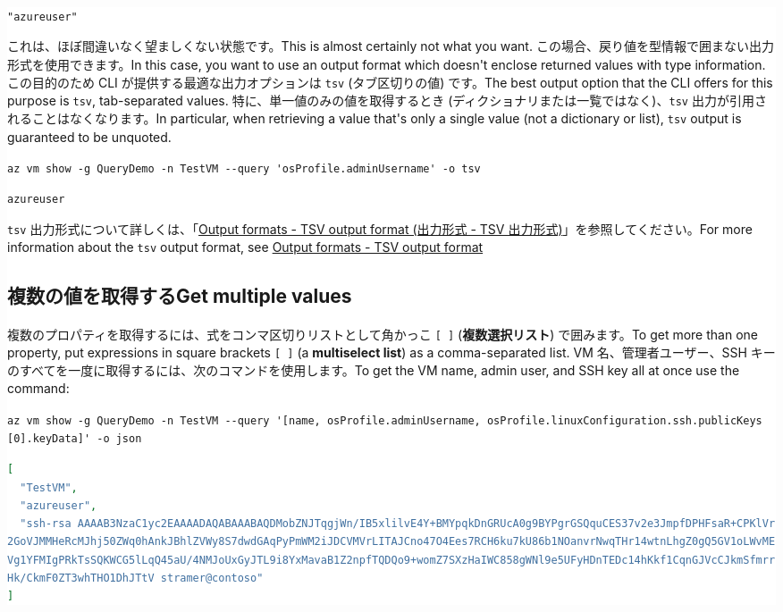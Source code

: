 ```output
"azureuser"
```

<span data-ttu-id="a5fe4-129">これは、ほぼ間違いなく望ましくない状態です。</span><span class="sxs-lookup"><span data-stu-id="a5fe4-129">This is almost certainly not what you want.</span></span> <span data-ttu-id="a5fe4-130">この場合、戻り値を型情報で囲まない出力形式を使用できます。</span><span class="sxs-lookup"><span data-stu-id="a5fe4-130">In this case, you want to use an output format which doesn't enclose returned values with type information.</span></span> <span data-ttu-id="a5fe4-131">この目的のため CLI が提供する最適な出力オプションは `tsv` (タブ区切りの値) です。</span><span class="sxs-lookup"><span data-stu-id="a5fe4-131">The best output option that the CLI offers for this purpose is `tsv`, tab-separated values.</span></span> <span data-ttu-id="a5fe4-132">特に、単一値のみの値を取得するとき (ディクショナリまたは一覧ではなく)、`tsv` 出力が引用されることはなくなります。</span><span class="sxs-lookup"><span data-stu-id="a5fe4-132">In particular, when retrieving a value that's only a single value (not a dictionary or list), `tsv` output is guaranteed to be unquoted.</span></span>

```azurecli-interactive
az vm show -g QueryDemo -n TestVM --query 'osProfile.adminUsername' -o tsv
```

```output
azureuser
```

<span data-ttu-id="a5fe4-133">`tsv` 出力形式について詳しくは、「[Output formats - TSV output format (出力形式 - TSV 出力形式)](format-output-azure-cli.md#tsv-output-format)」を参照してください。</span><span class="sxs-lookup"><span data-stu-id="a5fe4-133">For more information about the `tsv` output format, see [Output formats - TSV output format](format-output-azure-cli.md#tsv-output-format)</span></span>

## <a name="get-multiple-values"></a><span data-ttu-id="a5fe4-134">複数の値を取得する</span><span class="sxs-lookup"><span data-stu-id="a5fe4-134">Get multiple values</span></span>

<span data-ttu-id="a5fe4-135">複数のプロパティを取得するには、式をコンマ区切りリストとして角かっこ `[ ]` (__複数選択リスト__) で囲みます。</span><span class="sxs-lookup"><span data-stu-id="a5fe4-135">To get more than one property, put expressions in square brackets  `[ ]` (a __multiselect list__) as a comma-separated list.</span></span> <span data-ttu-id="a5fe4-136">VM 名、管理者ユーザー、SSH キーのすべてを一度に取得するには、次のコマンドを使用します。</span><span class="sxs-lookup"><span data-stu-id="a5fe4-136">To get the VM name, admin user, and SSH key all at once use the command:</span></span>

```azurecli-interactive
az vm show -g QueryDemo -n TestVM --query '[name, osProfile.adminUsername, osProfile.linuxConfiguration.ssh.publicKeys[0].keyData]' -o json
```

```json
[
  "TestVM",
  "azureuser",
  "ssh-rsa AAAAB3NzaC1yc2EAAAADAQABAAABAQDMobZNJTqgjWn/IB5xlilvE4Y+BMYpqkDnGRUcA0g9BYPgrGSQquCES37v2e3JmpfDPHFsaR+CPKlVr2GoVJMMHeRcMJhj50ZWq0hAnkJBhlZVWy8S7dwdGAqPyPmWM2iJDCVMVrLITAJCno47O4Ees7RCH6ku7kU86b1NOanvrNwqTHr14wtnLhgZ0gQ5GV1oLWvMEVg1YFMIgPRkTsSQKWCG5lLqQ45aU/4NMJoUxGyJTL9i8YxMavaB1Z2npfTQDQo9+womZ7SXzHaIWC858gWNl9e5UFyHDnTEDc14hKkf1CqnGJVcCJkmSfmrrHk/CkmF0ZT3whTHO1DhJTtV stramer@contoso"
]
```
